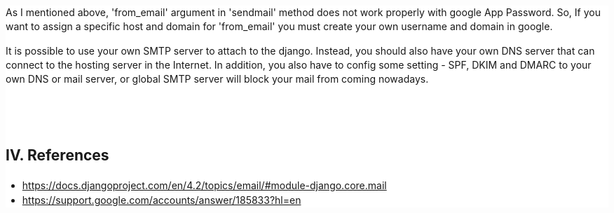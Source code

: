 <p>
As I mentioned above, 'from_email' argument in 'sendmail' method does not work properly with google App Password.
So, If you want to assign a specific host and domain for 'from_email' you must create your own username and domain in google.
</p>

<p>
It is possible to use your own SMTP server to attach to the django. Instead, you should also have your own DNS server 
that can connect to the hosting server in the Internet. In addition, you also have to config some setting 
- SPF, DKIM and DMARC to your own DNS or mail server, or global SMTP server will block your mail from coming nowadays.
</p>


<br><br>
## <span id="ctl4">IV. References</span>
<p>
  <ul>
    <a href="https://docs.djangoproject.com/en/4.2/topics/email/#module-django.core.mail" target="_blank"><li>https://docs.djangoproject.com/en/4.2/topics/email/#module-django.core.mail</li></a>
    <a href="https://support.google.com/accounts/answer/185833?hl=en" target="_blank"><li>https://support.google.com/accounts/answer/185833?hl=en</li></a>
  </ul>
</p>
